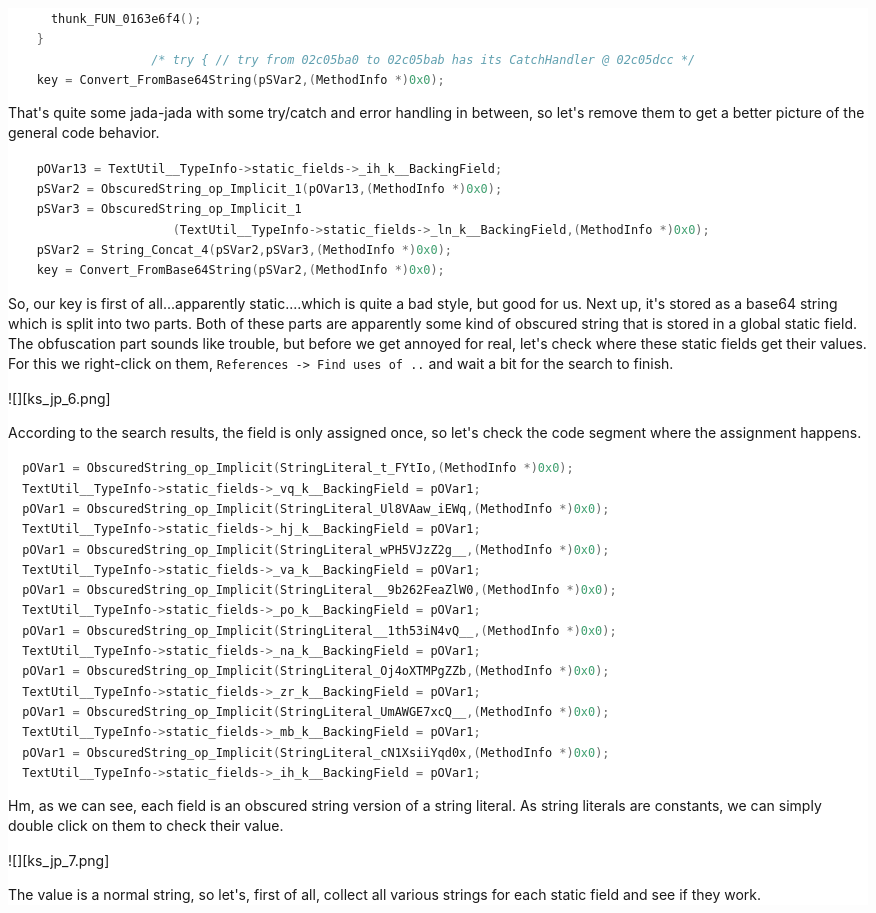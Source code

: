 ```c
      thunk_FUN_0163e6f4();
    }
                    /* try { // try from 02c05ba0 to 02c05bab has its CatchHandler @ 02c05dcc */
    key = Convert_FromBase64String(pSVar2,(MethodInfo *)0x0);
```
That's quite some jada-jada with some try/catch and error handling in between,
so let's remove them to get a better picture of the general code behavior.

```c
    pOVar13 = TextUtil__TypeInfo->static_fields->_ih_k__BackingField;
    pSVar2 = ObscuredString_op_Implicit_1(pOVar13,(MethodInfo *)0x0);
    pSVar3 = ObscuredString_op_Implicit_1
                       (TextUtil__TypeInfo->static_fields->_ln_k__BackingField,(MethodInfo *)0x0);
    pSVar2 = String_Concat_4(pSVar2,pSVar3,(MethodInfo *)0x0);
    key = Convert_FromBase64String(pSVar2,(MethodInfo *)0x0);
```
So, our key is first of all...apparently static....which is quite a bad style, but good for us.
Next up, it's stored as a base64 string which is split into two parts. Both of these parts are apparently some kind of obscured string that is stored in a global static field.
The obfuscation part sounds like trouble, but before we get annoyed for real, let's check where these static fields get their values. For this we right-click on them, ``References -> Find uses of ..`` and wait a bit for the search to finish.

![][ks_jp_6.png]

According to the search results, the field is only assigned once, so let's check the code segment where the assignment happens.

```c
  pOVar1 = ObscuredString_op_Implicit(StringLiteral_t_FYtIo,(MethodInfo *)0x0);
  TextUtil__TypeInfo->static_fields->_vq_k__BackingField = pOVar1;
  pOVar1 = ObscuredString_op_Implicit(StringLiteral_Ul8VAaw_iEWq,(MethodInfo *)0x0);
  TextUtil__TypeInfo->static_fields->_hj_k__BackingField = pOVar1;
  pOVar1 = ObscuredString_op_Implicit(StringLiteral_wPH5VJzZ2g__,(MethodInfo *)0x0);
  TextUtil__TypeInfo->static_fields->_va_k__BackingField = pOVar1;
  pOVar1 = ObscuredString_op_Implicit(StringLiteral__9b262FeaZlW0,(MethodInfo *)0x0);
  TextUtil__TypeInfo->static_fields->_po_k__BackingField = pOVar1;
  pOVar1 = ObscuredString_op_Implicit(StringLiteral__1th53iN4vQ__,(MethodInfo *)0x0);
  TextUtil__TypeInfo->static_fields->_na_k__BackingField = pOVar1;
  pOVar1 = ObscuredString_op_Implicit(StringLiteral_Oj4oXTMPgZZb,(MethodInfo *)0x0);
  TextUtil__TypeInfo->static_fields->_zr_k__BackingField = pOVar1;
  pOVar1 = ObscuredString_op_Implicit(StringLiteral_UmAWGE7xcQ__,(MethodInfo *)0x0);
  TextUtil__TypeInfo->static_fields->_mb_k__BackingField = pOVar1;
  pOVar1 = ObscuredString_op_Implicit(StringLiteral_cN1XsiiYqd0x,(MethodInfo *)0x0);
  TextUtil__TypeInfo->static_fields->_ih_k__BackingField = pOVar1;
```

Hm, as we can see, each field is an obscured string version of a string literal.
As string literals are constants, we can simply double click on them to check their value.

![][ks_jp_7.png]

The value is a normal string, so let's, first of all, collect all various strings for each static field and see if they work.
